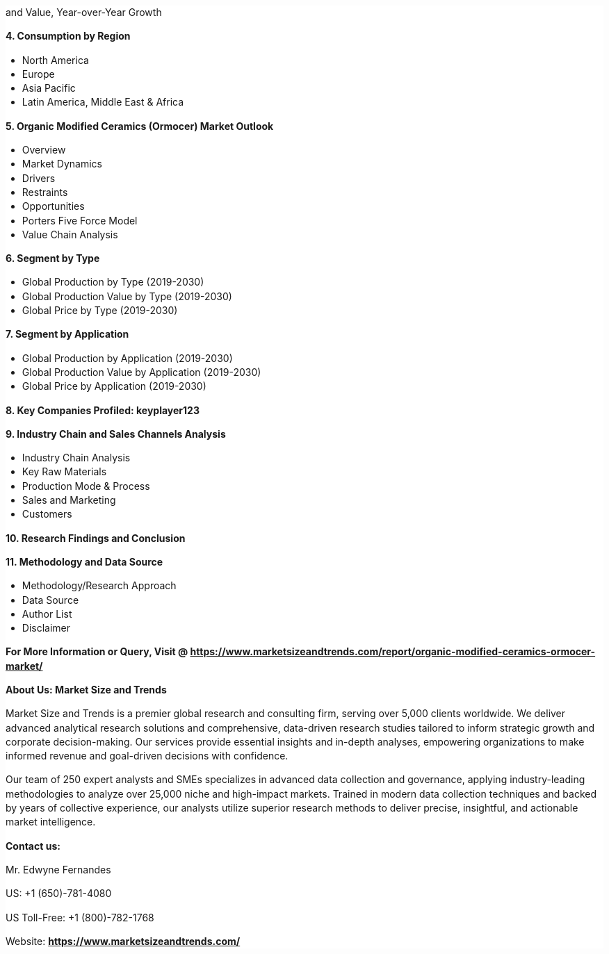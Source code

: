 and Value, Year-over-Year Growth</li></ul><p><strong>4. Consumption by Region</strong></p><ul><li>North America</li><li>Europe</li><li>Asia Pacific</li><li>Latin America, Middle East &amp; Africa</li></ul><p><strong>5. Organic Modified Ceramics (Ormocer) Market Outlook</strong></p><ul><li>Overview</li><li>Market Dynamics</li><li>Drivers</li><li>Restraints</li><li>Opportunities</li><li>Porters Five Force Model</li><li>Value Chain Analysis&nbsp;</li></ul><p><strong>6. Segment by Type</strong></p><ul><li>Global Production by Type (2019-2030)</li><li>Global Production Value by Type (2019-2030)</li><li>Global Price by Type (2019-2030)</li></ul><p><strong>7. Segment by Application</strong></p><ul><li>Global Production by Application (2019-2030)</li><li>Global Production Value by Application (2019-2030)</li><li>Global Price by Application (2019-2030)</li></ul><p><strong>8. Key Companies Profiled: keyplayer123</strong></p><p><strong>9. Industry Chain and Sales Channels Analysis</strong></p><ul><li>Industry Chain Analysis</li><li>Key Raw Materials</li><li>Production Mode &amp; Process</li><li>Sales and Marketing</li><li>Customers</li></ul><p><strong>10. Research Findings and Conclusion</strong></p><p><strong>11. Methodology and Data Source</strong></p><ul><li>Methodology/Research Approach</li><li>Data Source</li><li>Author List</li><li>Disclaimer</li></ul></p><p><strong>For More Information or Query, Visit @ <a href="https://www.marketsizeandtrends.com/report/organic-modified-ceramics-ormocer-market/">https://www.marketsizeandtrends.com/report/organic-modified-ceramics-ormocer-market/</a></strong></p><p><strong>About Us: Market Size and Trends</strong></p><p>Market Size and Trends is a premier global research and consulting firm, serving over 5,000 clients worldwide. We deliver advanced analytical research solutions and comprehensive, data-driven research studies tailored to inform strategic growth and corporate decision-making. Our services provide essential insights and in-depth analyses, empowering organizations to make informed revenue and goal-driven decisions with confidence.</p><p>Our team of 250 expert analysts and SMEs specializes in advanced data collection and governance, applying industry-leading methodologies to analyze over 25,000 niche and high-impact markets. Trained in modern data collection techniques and backed by years of collective experience, our analysts utilize superior research methods to deliver precise, insightful, and actionable market intelligence.</p><p><strong>Contact us:</strong></p><p>Mr. Edwyne Fernandes</p><p>US: +1 (650)-781-4080</p><p>US Toll-Free: +1 (800)-782-1768</p><p>Website: <strong><a href="https://www.marketsizeandtrends.com/">https://www.marketsizeandtrends.com/</a></strong></p>

